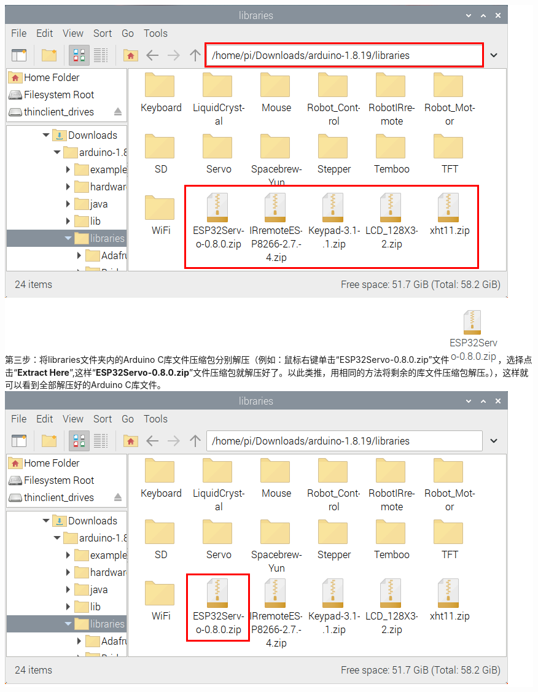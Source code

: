 ![图片不存在](../../media/3c45baae6018ab69a1755f38d75eee3d.png)

第三步：将libraries文件夹内的Arduino C库文件压缩包分别解压（例如：鼠标右键单击“ESP32Servo-0.8.0.zip”文件![图片不存在](../../media/3ec580cc08a1ff47e94c51fc7fb5e234.png)，选择点击“**Extract Here**”,这样“**ESP32Servo-0.8.0.zip**”文件压缩包就解压好了。以此类推，用相同的方法将剩余的库文件压缩包解压。），这样就可以看到全部解压好的Arduino C库文件。
![图片不存在](../../media/9928f5814f4d9806942594072b8a48d6.png)